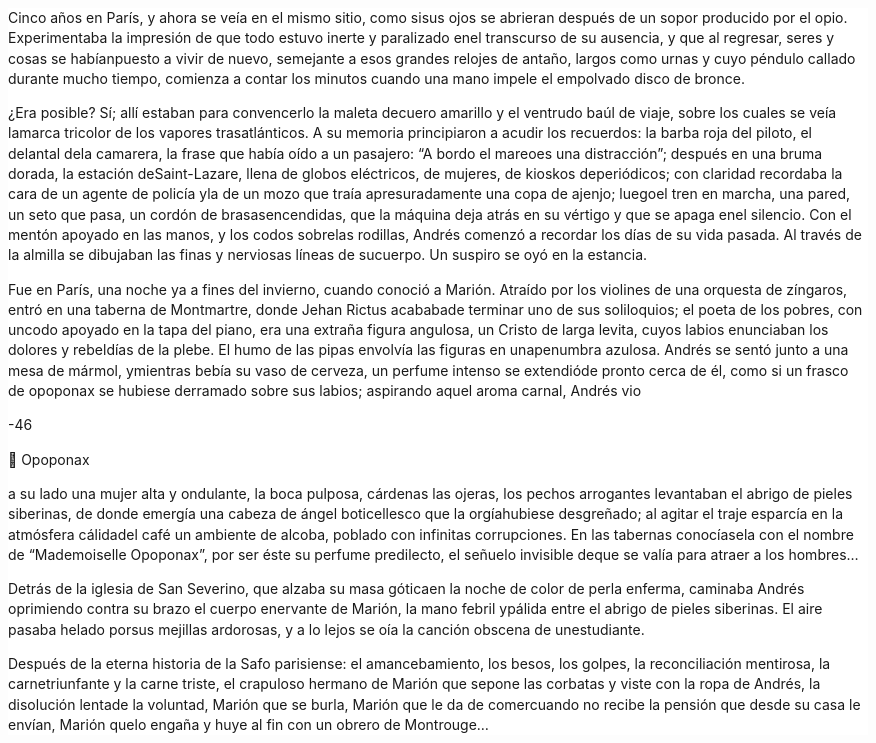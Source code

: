 Cinco años en París, y ahora se veía en el mismo sitio, como sisus ojos se abrieran después de un sopor producido por el opio. Experimentaba 
la impresión de que todo estuvo inerte y paralizado enel transcurso de su ausencia, y que al regresar, seres y cosas se habíanpuesto a vivir de nuevo, semejante a esos grandes relojes de antaño,
largos como urnas y cuyo péndulo callado durante mucho tiempo,
comienza a contar los minutos cuando una mano impele el empolvado 
disco de bronce. 

¿Era posible? Sí; allí estaban para convencerlo la maleta decuero amarillo y el ventrudo baúl de viaje, sobre los cuales se veía lamarca tricolor de los vapores trasatlánticos. A su memoria principiaron 
a acudir los recuerdos: la barba roja del piloto, el delantal dela camarera, la frase que había oído a un pasajero: “A bordo el mareoes una distracción”; después en una bruma dorada, la estación deSaint-Lazare, llena de globos eléctricos, de mujeres, de kioskos deperiódicos; con claridad recordaba la cara de un agente de policía yla de un mozo que traía apresuradamente una copa de ajenjo; luegoel tren en marcha, una pared, un seto que pasa, un cordón de brasasencendidas, que la máquina deja atrás en su vértigo y que se apaga enel silencio. Con el mentón apoyado en las manos, y los codos sobrelas rodillas, Andrés comenzó a recordar los días de su vida pasada.
Al través de la almilla se dibujaban las finas y nerviosas líneas de sucuerpo. Un suspiro se oyó en la estancia.

Fue en París, una noche ya a fines del invierno, cuando conoció 
a Marión. Atraído por los violines de una orquesta de zíngaros,
entró en una taberna de Montmartre, donde Jehan Rictus acababade terminar uno de sus soliloquios; el poeta de los pobres, con uncodo apoyado en la tapa del piano, era una extraña figura angulosa,
un Cristo de larga levita, cuyos labios enunciaban los dolores y rebeldías 
de la plebe. El humo de las pipas envolvía las figuras en unapenumbra azulosa. Andrés se sentó junto a una mesa de mármol, ymientras bebía su vaso de cerveza, un perfume intenso se extendióde pronto cerca de él, como si un frasco de opoponax se hubiese derramado 
sobre sus labios; aspirando aquel aroma carnal, Andrés vio 

-46



Opoponax 

a su lado una mujer alta y ondulante, la boca pulposa, cárdenas las 
ojeras, los pechos arrogantes levantaban el abrigo de pieles siberinas, 
de donde emergía una cabeza de ángel boticellesco que la orgíahubiese desgreñado; al agitar el traje esparcía en la atmósfera cálidadel café un ambiente de alcoba, poblado con infinitas corrupciones.
En las tabernas conocíasela con el nombre de “Mademoiselle Opoponax”, 
por ser éste su perfume predilecto, el señuelo invisible deque se valía para atraer a los hombres…

Detrás de la iglesia de San Severino, que alzaba su masa góticaen la noche de color de perla enferma, caminaba Andrés oprimiendo 
contra su brazo el cuerpo enervante de Marión, la mano febril ypálida entre el abrigo de pieles siberinas. El aire pasaba helado porsus mejillas ardorosas, y a lo lejos se oía la canción obscena de unestudiante. 

Después de la eterna historia de la Safo parisiense: el amancebamiento, 
los besos, los golpes, la reconciliación mentirosa, la carnetriunfante y la carne triste, el crapuloso hermano de Marión que sepone las corbatas y viste con la ropa de Andrés, la disolución lentade la voluntad, Marión que se burla, Marión que le da de comercuando no recibe la pensión que desde su casa le envían, Marión quelo engaña y huye al fin con un obrero de Montrouge…
